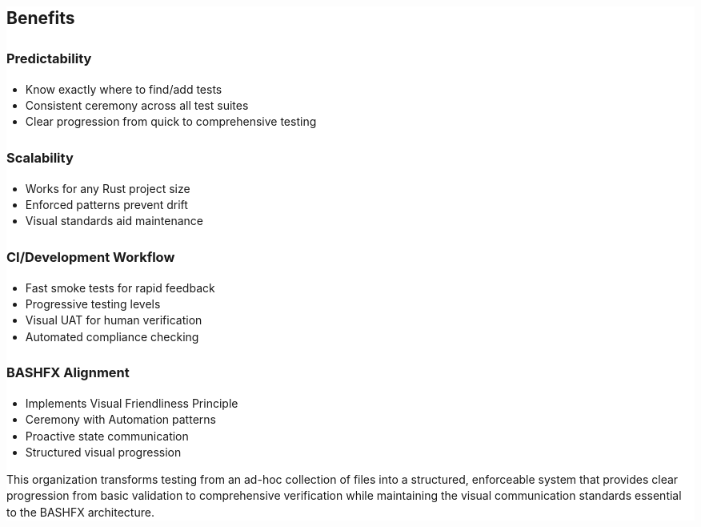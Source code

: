## Benefits

### Predictability
- Know exactly where to find/add tests
- Consistent ceremony across all test suites
- Clear progression from quick to comprehensive testing

### Scalability
- Works for any Rust project size
- Enforced patterns prevent drift
- Visual standards aid maintenance

### CI/Development Workflow
- Fast smoke tests for rapid feedback
- Progressive testing levels
- Visual UAT for human verification
- Automated compliance checking

### BASHFX Alignment
- Implements Visual Friendliness Principle
- Ceremony with Automation patterns
- Proactive state communication
- Structured visual progression

This organization transforms testing from an ad-hoc collection of files into a structured, enforceable system that provides clear progression from basic validation to comprehensive verification while maintaining the visual communication standards essential to the BASHFX architecture.